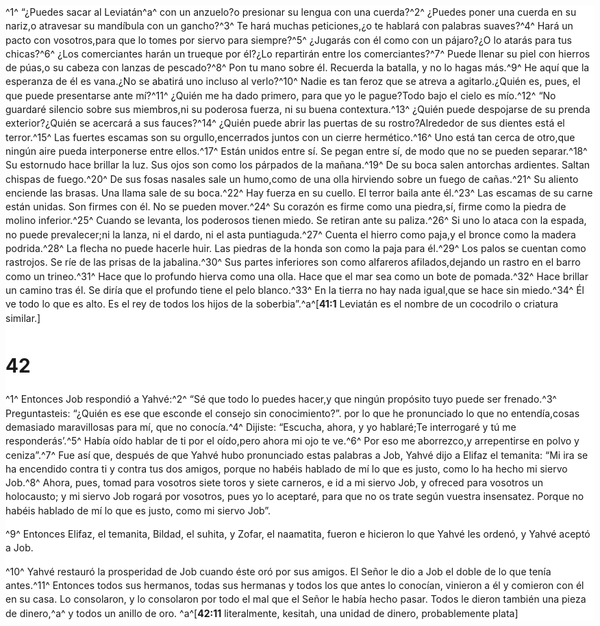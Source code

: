 ^1^ “¿Puedes sacar al Leviatán^a^ con un anzuelo?o presionar su lengua con una cuerda?^2^ ¿Puedes poner una cuerda en su nariz,o atravesar su mandíbula con un gancho?^3^ Te hará muchas peticiones,¿o te hablará con palabras suaves?^4^ Hará un pacto con vosotros,para que lo tomes por siervo para siempre?^5^ ¿Jugarás con él como con un pájaro?¿O lo atarás para tus chicas?^6^ ¿Los comerciantes harán un trueque por él?¿Lo repartirán entre los comerciantes?^7^ Puede llenar su piel con hierros de púas,o su cabeza con lanzas de pescado?^8^ Pon tu mano sobre él. Recuerda la batalla, y no lo hagas más.^9^ He aquí que la esperanza de él es vana.¿No se abatirá uno incluso al verlo?^10^ Nadie es tan feroz que se atreva a agitarlo.¿Quién es, pues, el que puede presentarse ante mí?^11^ ¿Quién me ha dado primero, para que yo le pague?Todo bajo el cielo es mío.^12^ “No guardaré silencio sobre sus miembros,ni su poderosa fuerza, ni su buena contextura.^13^ ¿Quién puede despojarse de su prenda exterior?¿Quién se acercará a sus fauces?^14^ ¿Quién puede abrir las puertas de su rostro?Alrededor de sus dientes está el terror.^15^ Las fuertes escamas son su orgullo,encerrados juntos con un cierre hermético.^16^ Uno está tan cerca de otro,que ningún aire pueda interponerse entre ellos.^17^ Están unidos entre sí. Se pegan entre sí, de modo que no se pueden separar.^18^ Su estornudo hace brillar la luz. Sus ojos son como los párpados de la mañana.^19^ De su boca salen antorchas ardientes. Saltan chispas de fuego.^20^ De sus fosas nasales sale un humo,como de una olla hirviendo sobre un fuego de cañas.^21^ Su aliento enciende las brasas. Una llama sale de su boca.^22^ Hay fuerza en su cuello. El terror baila ante él.^23^ Las escamas de su carne están unidas. Son firmes con él. No se pueden mover.^24^ Su corazón es firme como una piedra,sí, firme como la piedra de molino inferior.^25^ Cuando se levanta, los poderosos tienen miedo. Se retiran ante su paliza.^26^ Si uno lo ataca con la espada, no puede prevalecer;ni la lanza, ni el dardo, ni el asta puntiaguda.^27^ Cuenta el hierro como paja,y el bronce como la madera podrida.^28^ La flecha no puede hacerle huir. Las piedras de la honda son como la paja para él.^29^ Los palos se cuentan como rastrojos. Se ríe de las prisas de la jabalina.^30^ Sus partes inferiores son como alfareros afilados,dejando un rastro en el barro como un trineo.^31^ Hace que lo profundo hierva como una olla. Hace que el mar sea como un bote de pomada.^32^ Hace brillar un camino tras él. Se diría que el profundo tiene el pelo blanco.^33^ En la tierra no hay nada igual,que se hace sin miedo.^34^ Él ve todo lo que es alto. Es el rey de todos los hijos de la soberbia”.^a^[**41:1** Leviatán es el nombre de un cocodrilo o criatura similar.]

# 42
^1^ Entonces Job respondió a Yahvé:^2^ “Sé que todo lo puedes hacer,y que ningún propósito tuyo puede ser frenado.^3^ Preguntasteis: “¿Quién es ese que esconde el consejo sin conocimiento?”. por lo que he pronunciado lo que no entendía,cosas demasiado maravillosas para mí, que no conocía.^4^ Dijiste: “Escucha, ahora, y yo hablaré;Te interrogaré y tú me responderás’.^5^ Había oído hablar de ti por el oído,pero ahora mi ojo te ve.^6^ Por eso me aborrezco,y arrepentirse en polvo y ceniza”.^7^ Fue así que, después de que Yahvé hubo pronunciado estas palabras a Job, Yahvé dijo a Elifaz el temanita: “Mi ira se ha encendido contra ti y contra tus dos amigos, porque no habéis hablado de mí lo que es justo, como lo ha hecho mi siervo Job.^8^ Ahora, pues, tomad para vosotros siete toros y siete carneros, e id a mi siervo Job, y ofreced para vosotros un holocausto; y mi siervo Job rogará por vosotros, pues yo lo aceptaré, para que no os trate según vuestra insensatez. Porque no habéis hablado de mí lo que es justo, como mi siervo Job”.

^9^ Entonces Elifaz, el temanita, Bildad, el suhita, y Zofar, el naamatita, fueron e hicieron lo que Yahvé les ordenó, y Yahvé aceptó a Job.

^10^ Yahvé restauró la prosperidad de Job cuando éste oró por sus amigos. El Señor le dio a Job el doble de lo que tenía antes.^11^ Entonces todos sus hermanos, todas sus hermanas y todos los que antes lo conocían, vinieron a él y comieron con él en su casa. Lo consolaron, y lo consolaron por todo el mal que el Señor le había hecho pasar. Todos le dieron también una pieza de dinero,^a^ y todos un anillo de oro.
^a^[**42:11** literalmente, kesitah, una unidad de dinero, probablemente plata]
